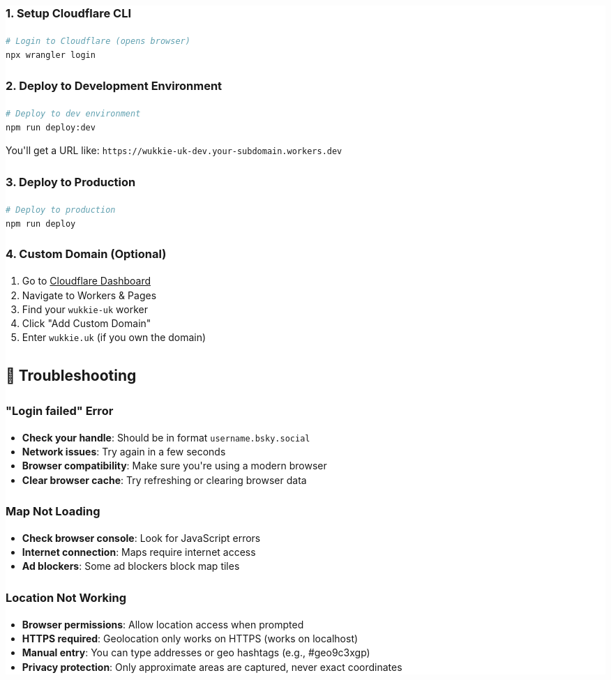 ### 1. Setup Cloudflare CLI

```bash
# Login to Cloudflare (opens browser)
npx wrangler login
```

### 2. Deploy to Development Environment

```bash
# Deploy to dev environment
npm run deploy:dev
```

You'll get a URL like: `https://wukkie-uk-dev.your-subdomain.workers.dev`

### 3. Deploy to Production

```bash
# Deploy to production
npm run deploy
```

### 4. Custom Domain (Optional)

1. Go to [Cloudflare Dashboard](https://dash.cloudflare.com/)
2. Navigate to Workers & Pages
3. Find your `wukkie-uk` worker
4. Click "Add Custom Domain"
5. Enter `wukkie.uk` (if you own the domain)

## 🐛 Troubleshooting

### "Login failed" Error

- **Check your handle**: Should be in format `username.bsky.social`
- **Network issues**: Try again in a few seconds
- **Browser compatibility**: Make sure you're using a modern browser
- **Clear browser cache**: Try refreshing or clearing browser data

### Map Not Loading

- **Check browser console**: Look for JavaScript errors
- **Internet connection**: Maps require internet access
- **Ad blockers**: Some ad blockers block map tiles

### Location Not Working

- **Browser permissions**: Allow location access when prompted
- **HTTPS required**: Geolocation only works on HTTPS (works on localhost)
- **Manual entry**: You can type addresses or geo hashtags (e.g., #geo9c3xgp)
- **Privacy protection**: Only approximate areas are captured, never exact coordinates
